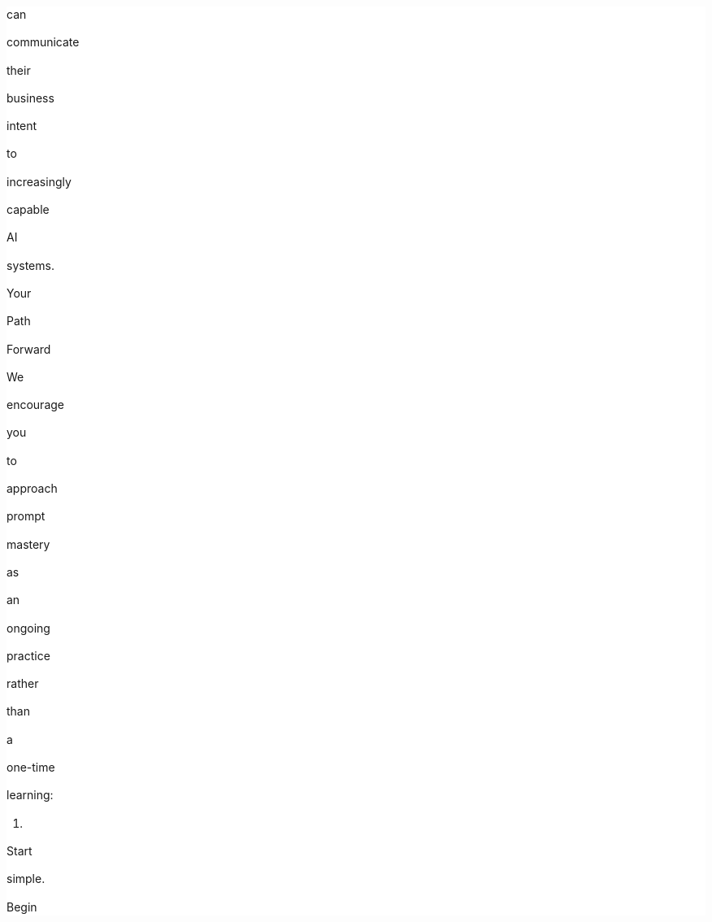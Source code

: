 can
 
communicate
 
their
 
business
 
intent
 
to
 
increasingly
 
capable
 
AI
 
systems.
 
Your
 
Path
 
Forward
 
We
 
encourage
 
you
 
to
 
approach
 
prompt
 
mastery
 
as
 
an
 
ongoing
 
practice
 
rather
 
than
 
a
 
one-time
 
learning:
 
1.
 
Start
 
simple.
 
Begin
 
